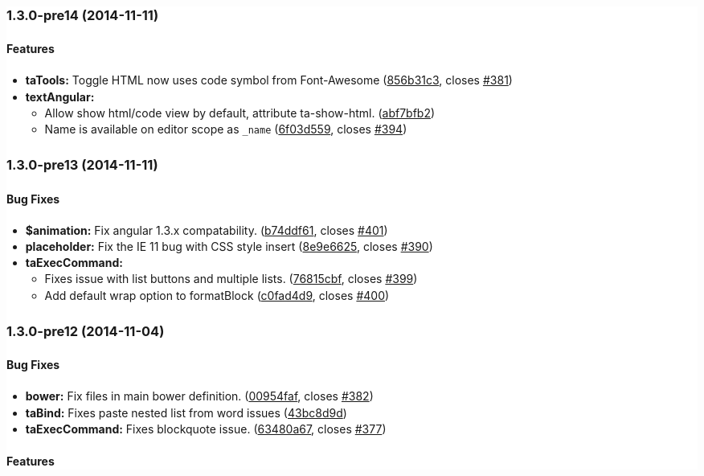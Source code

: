 <a name="1.3.0-pre14"></a>
### 1.3.0-pre14 (2014-11-11)


#### Features

* **taTools:** Toggle HTML now uses code symbol from Font-Awesome ([856b31c3](http://github.com/chaddoy/textAngular/commit/856b31c3f77716452a8e5d1d086e12db7934b43f), closes [#381](http://github.com/chaddoy/textAngular/issues/381))
* **textAngular:**
  * Allow show html/code view by default, attribute ta-show-html. ([abf7bfb2](http://github.com/chaddoy/textAngular/commit/abf7bfb28126928d8a5c8094ce90a0536752c97b))
  * Name is available on editor scope as `_name` ([6f03d559](http://github.com/chaddoy/textAngular/commit/6f03d5593deb11f1dda5f485d069e007b91775fb), closes [#394](http://github.com/chaddoy/textAngular/issues/394))


<a name="1.3.0-pre13"></a>
### 1.3.0-pre13 (2014-11-11)


#### Bug Fixes

* **$animation:** Fix angular 1.3.x compatability. ([b74ddf61](http://github.com/chaddoy/textAngular/commit/b74ddf61d8a0864621b37224b9f02f6e5e74b25a), closes [#401](http://github.com/chaddoy/textAngular/issues/401))
* **placeholder:** Fix the IE 11 bug with CSS style insert ([8e9e6625](http://github.com/chaddoy/textAngular/commit/8e9e662574ac6302a3c9fb8cb2e572f3863dea89), closes [#390](http://github.com/chaddoy/textAngular/issues/390))
* **taExecCommand:**
  * Fixes issue with list buttons and multiple lists. ([76815cbf](http://github.com/chaddoy/textAngular/commit/76815cbf26bf8d3c20f7d60e1ef64763ac40effc), closes [#399](http://github.com/chaddoy/textAngular/issues/399))
  * Add default wrap option to formatBlock ([c0fad4d9](http://github.com/chaddoy/textAngular/commit/c0fad4d9a3c58cdbcb07c17f1c6876ae9305ab6b), closes [#400](http://github.com/chaddoy/textAngular/issues/400))


<a name="1.3.0-pre12"></a>
### 1.3.0-pre12 (2014-11-04)


#### Bug Fixes

* **bower:** Fix files in main bower definition. ([00954faf](http://github.com/chaddoy/textAngular/commit/00954faf43f583a81e079665f795058a099882eb), closes [#382](http://github.com/chaddoy/textAngular/issues/382))
* **taBind:** Fixes paste nested list from word issues ([43bc8d9d](http://github.com/chaddoy/textAngular/commit/43bc8d9d113e2379bea90c192405e4bb278c8ad9))
* **taExecCommand:** Fixes blockquote issue. ([63480a67](http://github.com/chaddoy/textAngular/commit/63480a67d5bca3d91c5e5aae5abcd49e95a5ffe4), closes [#377](http://github.com/chaddoy/textAngular/issues/377))


#### Features
